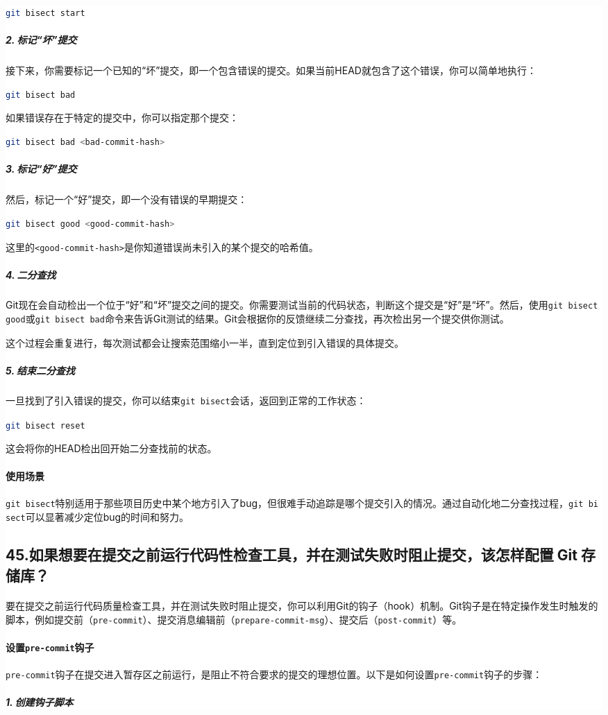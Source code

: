 ```bash
git bisect start
```

##### 2. 标记“坏”提交

接下来，你需要标记一个已知的“坏”提交，即一个包含错误的提交。如果当前HEAD就包含了这个错误，你可以简单地执行：

```bash
git bisect bad
```

如果错误存在于特定的提交中，你可以指定那个提交：

```bash
git bisect bad <bad-commit-hash>
```

##### 3. 标记“好”提交

然后，标记一个“好”提交，即一个没有错误的早期提交：

```bash
git bisect good <good-commit-hash>
```

这里的`<good-commit-hash>`是你知道错误尚未引入的某个提交的哈希值。

##### 4. 二分查找

Git现在会自动检出一个位于“好”和“坏”提交之间的提交。你需要测试当前的代码状态，判断这个提交是“好”是“坏”。然后，使用`git bisect good`或`git bisect bad`命令来告诉Git测试的结果。Git会根据你的反馈继续二分查找，再次检出另一个提交供你测试。

这个过程会重复进行，每次测试都会让搜索范围缩小一半，直到定位到引入错误的具体提交。

##### 5. 结束二分查找

一旦找到了引入错误的提交，你可以结束`git bisect`会话，返回到正常的工作状态：

```bash
git bisect reset
```

这会将你的HEAD检出回开始二分查找前的状态。

#### 使用场景

`git bisect`特别适用于那些项目历史中某个地方引入了bug，但很难手动追踪是哪个提交引入的情况。通过自动化地二分查找过程，`git bisect`可以显著减少定位bug的时间和努力。


## 45.如果想要在提交之前运行代码性检查工具，并在测试失败时阻止提交，该怎样配置 Git 存储库？
要在提交之前运行代码质量检查工具，并在测试失败时阻止提交，你可以利用Git的钩子（hook）机制。Git钩子是在特定操作发生时触发的脚本，例如提交前（`pre-commit`）、提交消息编辑前（`prepare-commit-msg`）、提交后（`post-commit`）等。

#### 设置`pre-commit`钩子

`pre-commit`钩子在提交进入暂存区之前运行，是阻止不符合要求的提交的理想位置。以下是如何设置`pre-commit`钩子的步骤：

##### 1. 创建钩子脚本
